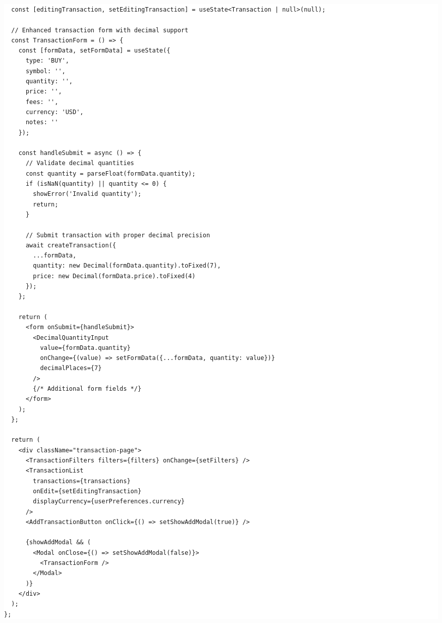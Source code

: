 ```tsx
  const [editingTransaction, setEditingTransaction] = useState<Transaction | null>(null);
  
  // Enhanced transaction form with decimal support
  const TransactionForm = () => {
    const [formData, setFormData] = useState({
      type: 'BUY',
      symbol: '',
      quantity: '',
      price: '',
      fees: '',
      currency: 'USD',
      notes: ''
    });
    
    const handleSubmit = async () => {
      // Validate decimal quantities
      const quantity = parseFloat(formData.quantity);
      if (isNaN(quantity) || quantity <= 0) {
        showError('Invalid quantity');
        return;
      }
      
      // Submit transaction with proper decimal precision
      await createTransaction({
        ...formData,
        quantity: new Decimal(formData.quantity).toFixed(7),
        price: new Decimal(formData.price).toFixed(4)
      });
    };
    
    return (
      <form onSubmit={handleSubmit}>
        <DecimalQuantityInput
          value={formData.quantity}
          onChange={(value) => setFormData({...formData, quantity: value})}
          decimalPlaces={7}
        />
        {/* Additional form fields */}
      </form>
    );
  };
  
  return (
    <div className="transaction-page">
      <TransactionFilters filters={filters} onChange={setFilters} />
      <TransactionList 
        transactions={transactions}
        onEdit={setEditingTransaction}
        displayCurrency={userPreferences.currency}
      />
      <AddTransactionButton onClick={() => setShowAddModal(true)} />
      
      {showAddModal && (
        <Modal onClose={() => setShowAddModal(false)}>
          <TransactionForm />
        </Modal>
      )}
    </div>
  );
};
```
